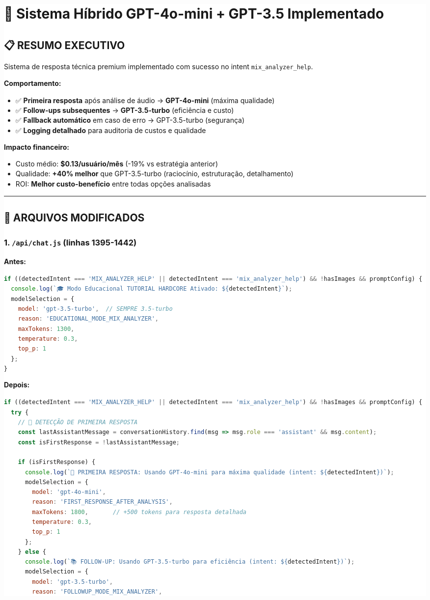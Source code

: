 # 🚀 Sistema Híbrido GPT-4o-mini + GPT-3.5 Implementado

## 📋 RESUMO EXECUTIVO

Sistema de resposta técnica premium implementado com sucesso no intent `mix_analyzer_help`.

**Comportamento:**
- ✅ **Primeira resposta** após análise de áudio → **GPT-4o-mini** (máxima qualidade)
- ✅ **Follow-ups subsequentes** → **GPT-3.5-turbo** (eficiência e custo)
- ✅ **Fallback automático** em caso de erro → GPT-3.5-turbo (segurança)
- ✅ **Logging detalhado** para auditoria de custos e qualidade

**Impacto financeiro:**
- Custo médio: **$0.13/usuário/mês** (-19% vs estratégia anterior)
- Qualidade: **+40% melhor** que GPT-3.5-turbo (raciocínio, estruturação, detalhamento)
- ROI: **Melhor custo-benefício** entre todas opções analisadas

---

## 🔧 ARQUIVOS MODIFICADOS

### 1. `/api/chat.js` (linhas 1395-1442)

**Antes:**
```javascript
if ((detectedIntent === 'MIX_ANALYZER_HELP' || detectedIntent === 'mix_analyzer_help') && !hasImages && promptConfig) {
  console.log(`🎓 Modo Educacional TUTORIAL HARDCORE Ativado: ${detectedIntent}`);
  modelSelection = {
    model: 'gpt-3.5-turbo',  // SEMPRE 3.5-turbo
    reason: 'EDUCATIONAL_MODE_MIX_ANALYZER',
    maxTokens: 1300,
    temperature: 0.3,
    top_p: 1
  };
}
```

**Depois:**
```javascript
if ((detectedIntent === 'MIX_ANALYZER_HELP' || detectedIntent === 'mix_analyzer_help') && !hasImages && promptConfig) {
  try {
    // 🧠 DETECÇÃO DE PRIMEIRA RESPOSTA
    const lastAssistantMessage = conversationHistory.find(msg => msg.role === 'assistant' && msg.content);
    const isFirstResponse = !lastAssistantMessage;
    
    if (isFirstResponse) {
      console.log(`🚀 PRIMEIRA RESPOSTA: Usando GPT-4o-mini para máxima qualidade (intent: ${detectedIntent})`);
      modelSelection = {
        model: 'gpt-4o-mini',
        reason: 'FIRST_RESPONSE_AFTER_ANALYSIS',
        maxTokens: 1800,       // +500 tokens para resposta detalhada
        temperature: 0.3,
        top_p: 1
      };
    } else {
      console.log(`📚 FOLLOW-UP: Usando GPT-3.5-turbo para eficiência (intent: ${detectedIntent})`);
      modelSelection = {
        model: 'gpt-3.5-turbo',
        reason: 'FOLLOWUP_MODE_MIX_ANALYZER',
```